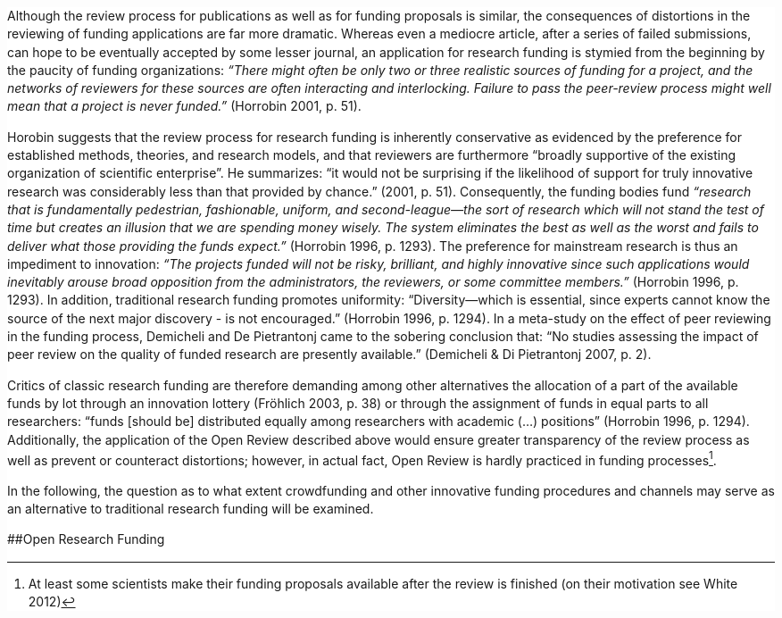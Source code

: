 Although the review process for publications as well as for funding
proposals is similar, the consequences of distortions in the reviewing
of funding applications are far more dramatic. Whereas even a mediocre
article, after a series of failed submissions, can hope to be eventually
accepted by some lesser journal, an application for research funding is
stymied from the beginning by the paucity of funding organizations:
*“There might often be only two or three realistic sources of funding
for a project, and the networks of reviewers for these sources are often
interacting and interlocking. Failure to pass the peer-review process
might well mean that a project is never funded.”* (Horrobin 2001, p.
51).

Horobin suggests that the review process for research funding is
inherently conservative as evidenced by the preference for established
methods, theories, and research models, and that reviewers are
furthermore “broadly supportive of the existing organization of
scientific enterprise”. He summarizes: “it would not be surprising if
the likelihood of support for truly innovative research was considerably
less than that provided by chance.” (2001, p. 51). Consequently, the
funding bodies fund *“research that is fundamentally pedestrian,
fashionable, uniform, and second-league—the sort of research which will
not stand the test of time but creates an illusion that we are spending
money wisely. The system eliminates the best as well as the worst and
fails to deliver what those providing the funds expect.”* (Horrobin
1996, p. 1293). The preference for mainstream research is thus an
impediment to innovation: *“The projects funded will not be risky,
brilliant, and highly innovative since such applications would
inevitably arouse broad opposition from the administrators, the
reviewers, or some committee members.”* (Horrobin 1996, p. 1293). In
addition, traditional research funding promotes uniformity:
“Diversity—which is essential, since experts cannot know the source of
the next major discovery - is not encouraged.” (Horrobin 1996, p. 1294).
In a meta-study on the effect of peer reviewing in the funding process,
Demicheli and De Pietrantonj came to the sobering conclusion that: “No
studies assessing the impact of peer review on the quality of funded
research are presently available.” (Demicheli & Di Pietrantonj 2007, p.
2).

Critics of classic research funding are therefore demanding among other
alternatives the allocation of a part of the available funds by lot
through an innovation lottery (Fröhlich 2003, p. 38) or through the
assignment of funds in equal parts to all researchers: “funds [should
be] distributed equally among researchers with academic (…) positions”
(Horrobin 1996, p. 1294). Additionally, the application of the Open
Review described above would ensure greater transparency of the review
process as well as prevent or counteract distortions; however, in actual
fact, Open Review is hardly practiced in funding processes[^8].

In the following, the question as to what extent crowdfunding and other
innovative funding procedures and channels may serve as an alternative
to traditional research funding will be examined.

##Open Research Funding


[^4]: SHERPA/JULIET. NIH: <http://www.sherpa.ac.uk/juliet/index.php?fPersistentID=9>
[^5]: SHERPA/JULIET. Wellcome Trust: <http://www.sherpa.ac.uk/juliet/index.php?fPersistentID=12>
[^6]: SHERPA/JULIET. European Research Council: <http://www.sherpa.ac.uk/juliet/index.php?fPersistentID=31>
[^7]: European Commission: <http://ec.europa.eu/research/horizon2020/index_en.cfm>
[^8]: At least some scientists make their funding proposals available after the review is finished (on their motivation see White 2012)
[^13]: Kickstarter: <http://www.kickstarter.com/projects/293573191/open-goldberg-variations-setting-bach-free>
[^15]: Unreturned Love: <http://blog.sellyourrights.org/?p=252>
[^16]: Cancer Research UK: <http://supportus.cancerresearchuk.org/donate>
[^26]: FlattrBlog: <http://blog.flattr.net/2011/08/great-things-creative-commons>
[^27]: Techdirt: <http://www.techdirt.com/articles/20120828/00585920175/should-creative-commons-drop-its-noncommercial-noderivatives-license-options.shtml>